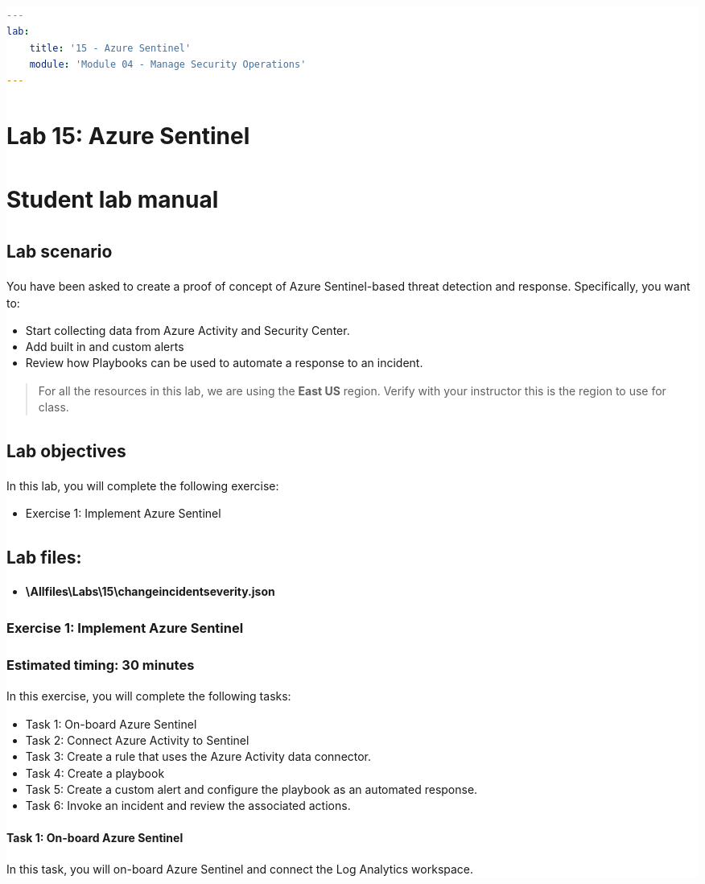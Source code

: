 ```yaml
---
lab:
    title: '15 - Azure Sentinel'
    module: 'Module 04 - Manage Security Operations'
---
```


# Lab 15: Azure Sentinel
# Student lab manual

## Lab scenario

You have been asked to create a proof of concept of Azure Sentinel-based threat detection and response. Specifically, you want to:

- Start collecting data from Azure Activity and Security Center.
- Add built in and custom alerts 
- Review how Playbooks can be used to automate a response to an incident.

> For all the resources in this lab, we are using the **East US** region. Verify with your instructor this is the region to use for class. 

## Lab objectives

In this lab, you will complete the following exercise:

- Exercise 1: Implement Azure Sentinel

## Lab files:

- **\\Allfiles\\Labs\\15\\changeincidentseverity.json**

### Exercise 1: Implement Azure Sentinel

### Estimated timing: 30 minutes

In this exercise, you will complete the following tasks:

- Task 1: On-board Azure Sentinel
- Task 2: Connect Azure Activity to Sentinel
- Task 3: Create a rule that uses the Azure Activity data connector. 
- Task 4: Create a playbook
- Task 5: Create a custom alert and configure the playbook as an automated response.
- Task 6: Invoke an incident and review the associated actions.

#### Task 1: On-board Azure Sentinel

In this task, you will on-board Azure Sentinel and connect the Log Analytics workspace. 
